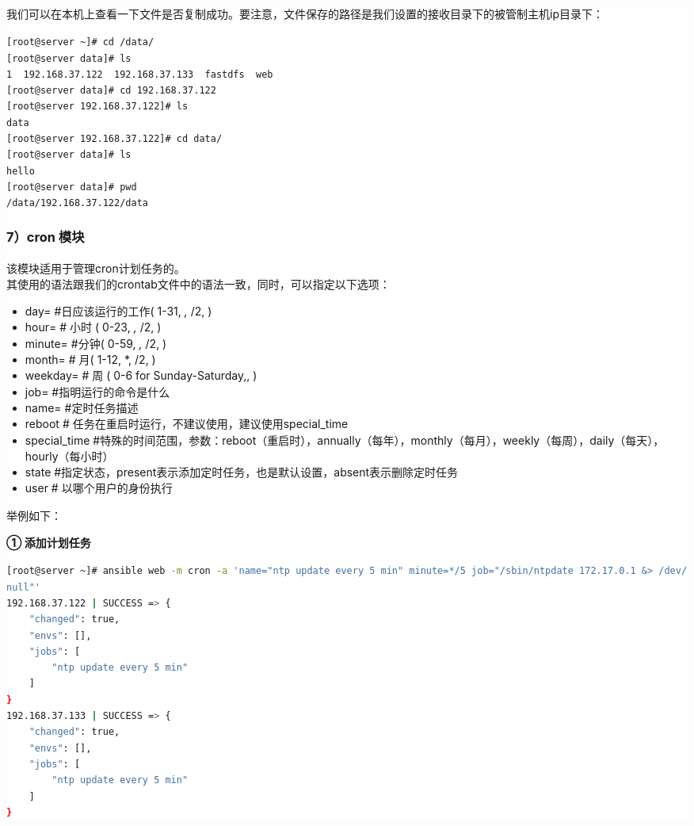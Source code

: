 我们可以在本机上查看一下文件是否复制成功。要注意，文件保存的路径是我们设置的接收目录下的被管制主机ip目录下：

```sh
[root@server ~]# cd /data/
[root@server data]# ls
1  192.168.37.122  192.168.37.133  fastdfs  web
[root@server data]# cd 192.168.37.122
[root@server 192.168.37.122]# ls
data
[root@server 192.168.37.122]# cd data/
[root@server data]# ls
hello
[root@server data]# pwd
/data/192.168.37.122/data
```

### **7）cron 模块**

该模块适用于管理cron计划任务的。<br>其使用的语法跟我们的crontab文件中的语法一致，同时，可以指定以下选项：

- day= #日应该运行的工作( 1-31, *,* /2, )
- hour= # 小时 ( 0-23, *,* /2, )
- minute= #分钟( 0-59, *,* /2, )
- month= # 月( 1-12, *, /2, )
- weekday= # 周 ( 0-6 for Sunday-Saturday,, )
- job= #指明运行的命令是什么
- name= #定时任务描述
- reboot # 任务在重启时运行，不建议使用，建议使用special_time
- special_time #特殊的时间范围，参数：reboot（重启时），annually（每年），monthly（每月），weekly（每周），daily（每天），hourly（每小时）
- state #指定状态，present表示添加定时任务，也是默认设置，absent表示删除定时任务
- user # 以哪个用户的身份执行

举例如下：

**① 添加计划任务**

```sh
[root@server ~]# ansible web -m cron -a 'name="ntp update every 5 min" minute=*/5 job="/sbin/ntpdate 172.17.0.1 &> /dev/null"'
192.168.37.122 | SUCCESS => {
    "changed": true, 
    "envs": [], 
    "jobs": [
        "ntp update every 5 min"
    ]
}
192.168.37.133 | SUCCESS => {
    "changed": true, 
    "envs": [], 
    "jobs": [
        "ntp update every 5 min"
    ]
}
```
